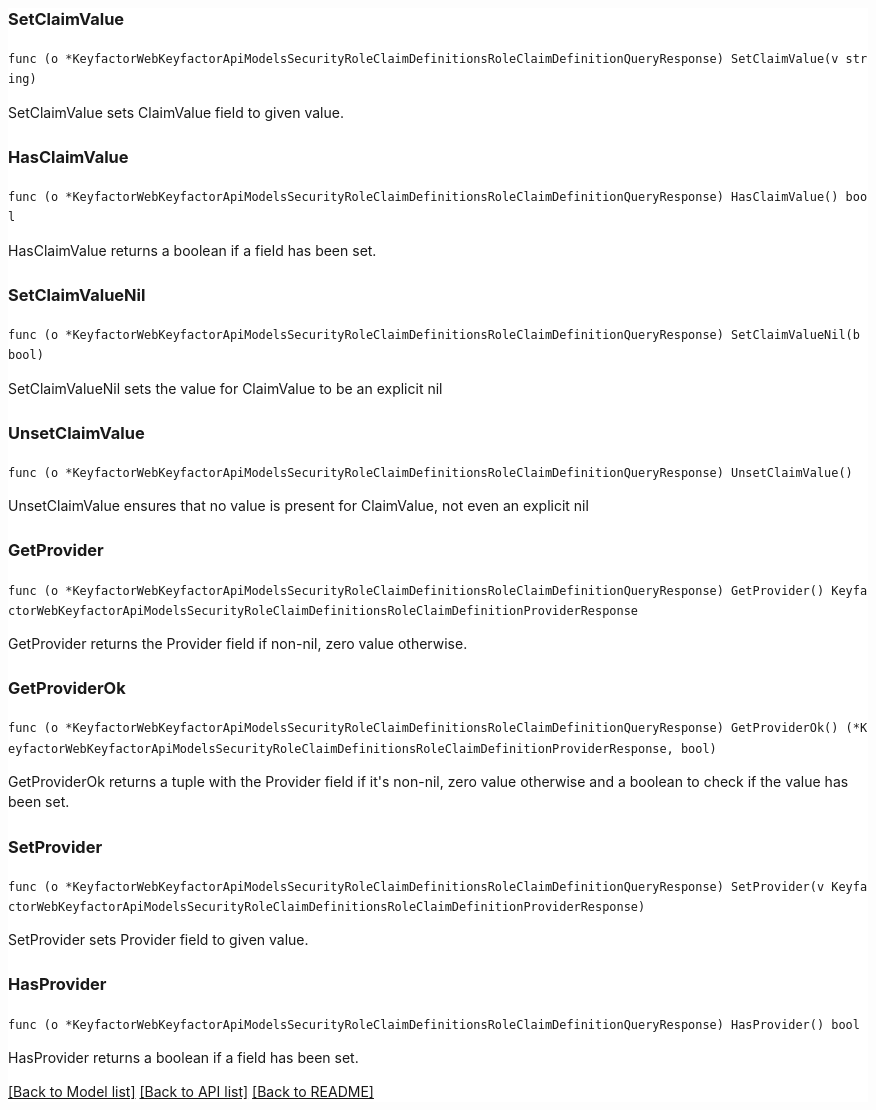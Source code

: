### SetClaimValue

`func (o *KeyfactorWebKeyfactorApiModelsSecurityRoleClaimDefinitionsRoleClaimDefinitionQueryResponse) SetClaimValue(v string)`

SetClaimValue sets ClaimValue field to given value.

### HasClaimValue

`func (o *KeyfactorWebKeyfactorApiModelsSecurityRoleClaimDefinitionsRoleClaimDefinitionQueryResponse) HasClaimValue() bool`

HasClaimValue returns a boolean if a field has been set.

### SetClaimValueNil

`func (o *KeyfactorWebKeyfactorApiModelsSecurityRoleClaimDefinitionsRoleClaimDefinitionQueryResponse) SetClaimValueNil(b bool)`

 SetClaimValueNil sets the value for ClaimValue to be an explicit nil

### UnsetClaimValue
`func (o *KeyfactorWebKeyfactorApiModelsSecurityRoleClaimDefinitionsRoleClaimDefinitionQueryResponse) UnsetClaimValue()`

UnsetClaimValue ensures that no value is present for ClaimValue, not even an explicit nil
### GetProvider

`func (o *KeyfactorWebKeyfactorApiModelsSecurityRoleClaimDefinitionsRoleClaimDefinitionQueryResponse) GetProvider() KeyfactorWebKeyfactorApiModelsSecurityRoleClaimDefinitionsRoleClaimDefinitionProviderResponse`

GetProvider returns the Provider field if non-nil, zero value otherwise.

### GetProviderOk

`func (o *KeyfactorWebKeyfactorApiModelsSecurityRoleClaimDefinitionsRoleClaimDefinitionQueryResponse) GetProviderOk() (*KeyfactorWebKeyfactorApiModelsSecurityRoleClaimDefinitionsRoleClaimDefinitionProviderResponse, bool)`

GetProviderOk returns a tuple with the Provider field if it's non-nil, zero value otherwise
and a boolean to check if the value has been set.

### SetProvider

`func (o *KeyfactorWebKeyfactorApiModelsSecurityRoleClaimDefinitionsRoleClaimDefinitionQueryResponse) SetProvider(v KeyfactorWebKeyfactorApiModelsSecurityRoleClaimDefinitionsRoleClaimDefinitionProviderResponse)`

SetProvider sets Provider field to given value.

### HasProvider

`func (o *KeyfactorWebKeyfactorApiModelsSecurityRoleClaimDefinitionsRoleClaimDefinitionQueryResponse) HasProvider() bool`

HasProvider returns a boolean if a field has been set.


[[Back to Model list]](../README.md#documentation-for-models) [[Back to API list]](../README.md#documentation-for-api-endpoints) [[Back to README]](../README.md)


